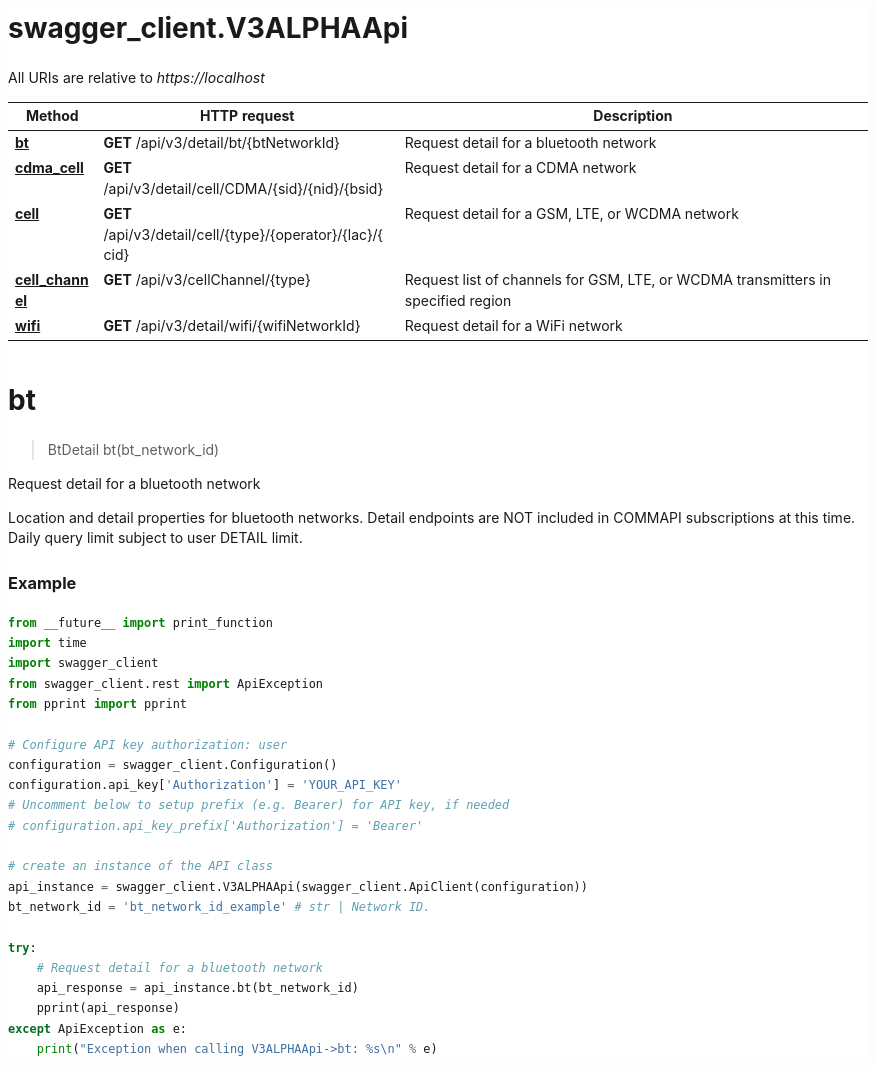 # swagger_client.V3ALPHAApi

All URIs are relative to *https://localhost*

Method | HTTP request | Description
------------- | ------------- | -------------
[**bt**](V3ALPHAApi.md#bt) | **GET** /api/v3/detail/bt/{btNetworkId} | Request detail for a bluetooth network
[**cdma_cell**](V3ALPHAApi.md#cdma_cell) | **GET** /api/v3/detail/cell/CDMA/{sid}/{nid}/{bsid} | Request detail for a CDMA network
[**cell**](V3ALPHAApi.md#cell) | **GET** /api/v3/detail/cell/{type}/{operator}/{lac}/{cid} | Request detail for a GSM, LTE, or WCDMA network
[**cell_channel**](V3ALPHAApi.md#cell_channel) | **GET** /api/v3/cellChannel/{type} | Request list of channels for GSM, LTE, or WCDMA transmitters in specified region
[**wifi**](V3ALPHAApi.md#wifi) | **GET** /api/v3/detail/wifi/{wifiNetworkId} | Request detail for a WiFi network


# **bt**
> BtDetail bt(bt_network_id)

Request detail for a bluetooth network

Location and detail properties for bluetooth networks. Detail endpoints are NOT included in COMMAPI subscriptions at this time.  Daily query limit subject to user DETAIL limit.

### Example
```python
from __future__ import print_function
import time
import swagger_client
from swagger_client.rest import ApiException
from pprint import pprint

# Configure API key authorization: user
configuration = swagger_client.Configuration()
configuration.api_key['Authorization'] = 'YOUR_API_KEY'
# Uncomment below to setup prefix (e.g. Bearer) for API key, if needed
# configuration.api_key_prefix['Authorization'] = 'Bearer'

# create an instance of the API class
api_instance = swagger_client.V3ALPHAApi(swagger_client.ApiClient(configuration))
bt_network_id = 'bt_network_id_example' # str | Network ID.

try:
    # Request detail for a bluetooth network
    api_response = api_instance.bt(bt_network_id)
    pprint(api_response)
except ApiException as e:
    print("Exception when calling V3ALPHAApi->bt: %s\n" % e)
```
